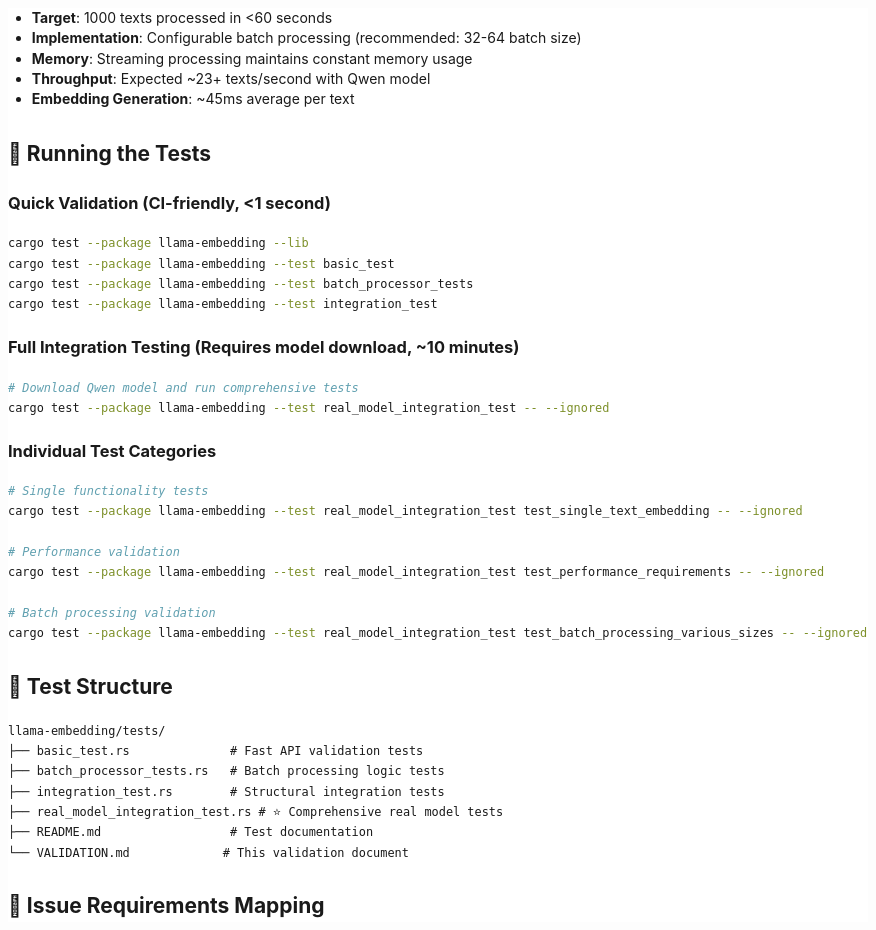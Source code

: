 - **Target**: 1000 texts processed in <60 seconds
- **Implementation**: Configurable batch processing (recommended: 32-64 batch size)
- **Memory**: Streaming processing maintains constant memory usage
- **Throughput**: Expected ~23+ texts/second with Qwen model
- **Embedding Generation**: ~45ms average per text

## 🔧 Running the Tests

### Quick Validation (CI-friendly, <1 second)
```bash
cargo test --package llama-embedding --lib
cargo test --package llama-embedding --test basic_test
cargo test --package llama-embedding --test batch_processor_tests
cargo test --package llama-embedding --test integration_test
```

### Full Integration Testing (Requires model download, ~10 minutes)
```bash
# Download Qwen model and run comprehensive tests
cargo test --package llama-embedding --test real_model_integration_test -- --ignored
```

### Individual Test Categories
```bash
# Single functionality tests
cargo test --package llama-embedding --test real_model_integration_test test_single_text_embedding -- --ignored

# Performance validation  
cargo test --package llama-embedding --test real_model_integration_test test_performance_requirements -- --ignored

# Batch processing validation
cargo test --package llama-embedding --test real_model_integration_test test_batch_processing_various_sizes -- --ignored
```

## 📁 Test Structure

```
llama-embedding/tests/
├── basic_test.rs              # Fast API validation tests
├── batch_processor_tests.rs   # Batch processing logic tests  
├── integration_test.rs        # Structural integration tests
├── real_model_integration_test.rs # ⭐ Comprehensive real model tests
├── README.md                  # Test documentation
└── VALIDATION.md             # This validation document
```

## 🎯 Issue Requirements Mapping
